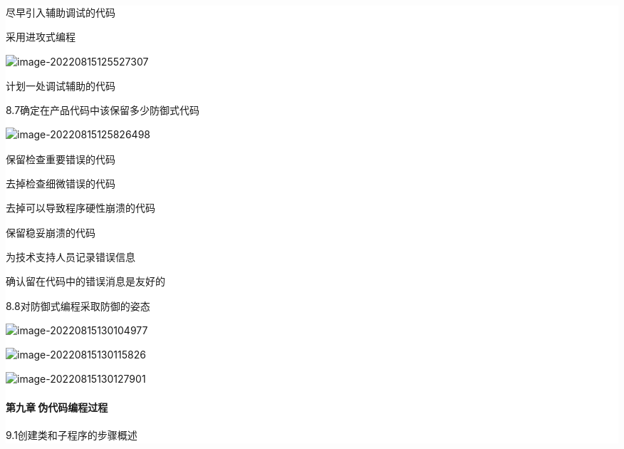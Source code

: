 尽早引入辅助调试的代码

采用进攻式编程

![image-20220815125527307](C:\Users\xian\AppData\Roaming\Typora\typora-user-images\image-20220815125527307.png)

计划一处调试辅助的代码

8.7确定在产品代码中该保留多少防御式代码

![image-20220815125826498](C:\Users\xian\AppData\Roaming\Typora\typora-user-images\image-20220815125826498.png)

保留检查重要错误的代码

去掉检查细微错误的代码

去掉可以导致程序硬性崩溃的代码

保留稳妥崩溃的代码

为技术支持人员记录错误信息

确认留在代码中的错误消息是友好的

8.8对防御式编程采取防御的姿态

![image-20220815130104977](C:\Users\xian\AppData\Roaming\Typora\typora-user-images\image-20220815130104977.png)

![image-20220815130115826](C:\Users\xian\AppData\Roaming\Typora\typora-user-images\image-20220815130115826.png)

![image-20220815130127901](C:\Users\xian\AppData\Roaming\Typora\typora-user-images\image-20220815130127901.png)

#### 第九章 伪代码编程过程

9.1创建类和子程序的步骤概述

